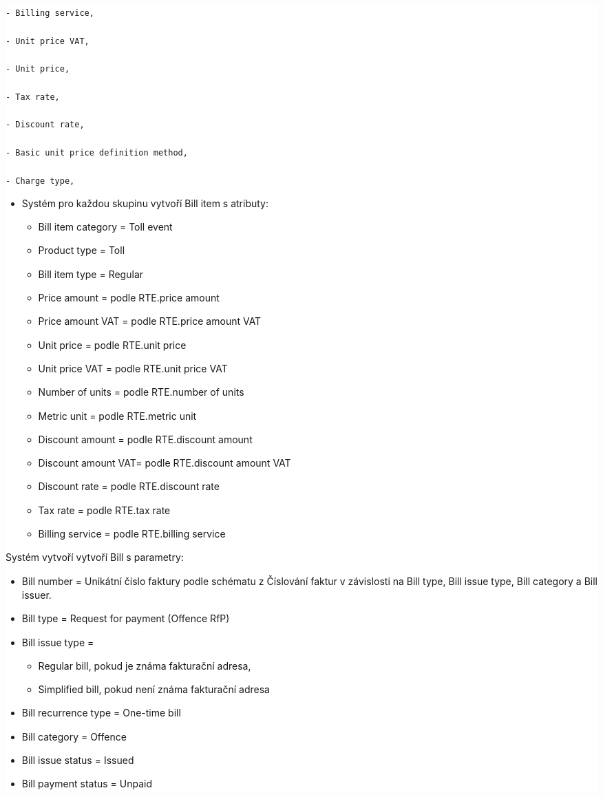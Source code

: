     - Billing service,

    - Unit price VAT,

    - Unit price,

    - Tax rate,

    - Discount rate,

    - Basic unit price definition method,

    - Charge type,

  - Systém pro každou skupinu vytvoří Bill item s atributy:

    - Bill item category = Toll event

    - Product type = Toll

    - Bill item type = Regular

    - Price amount = podle RTE.price amount

    - Price amount VAT = podle RTE.price amount VAT

    - Unit price = podle RTE.unit price

    - Unit price VAT = podle RTE.unit price VAT

    - Number of units = podle RTE.number of units

    - Metric unit = podle RTE.metric unit

    - Discount amount = podle RTE.discount amount

    - Discount amount VAT= podle RTE.discount amount VAT

    - Discount rate = podle RTE.discount rate

    - Tax rate = podle RTE.tax rate

    - Billing service = podle RTE.billing service

Systém vytvoří vytvoří Bill s parametry:

- Bill number = Unikátní číslo faktury podle schématu z Číslování faktur v závislosti na Bill type, Bill issue type, Bill category a Bill issuer.

- Bill type = Request for payment (Offence RfP)

- Bill issue type =

  - Regular bill, pokud je známa fakturační adresa,

  - Simplified bill, pokud není známa fakturační adresa

- Bill recurrence type = One-time bill

- Bill category = Offence

- Bill issue status = Issued

- Bill payment status = Unpaid
